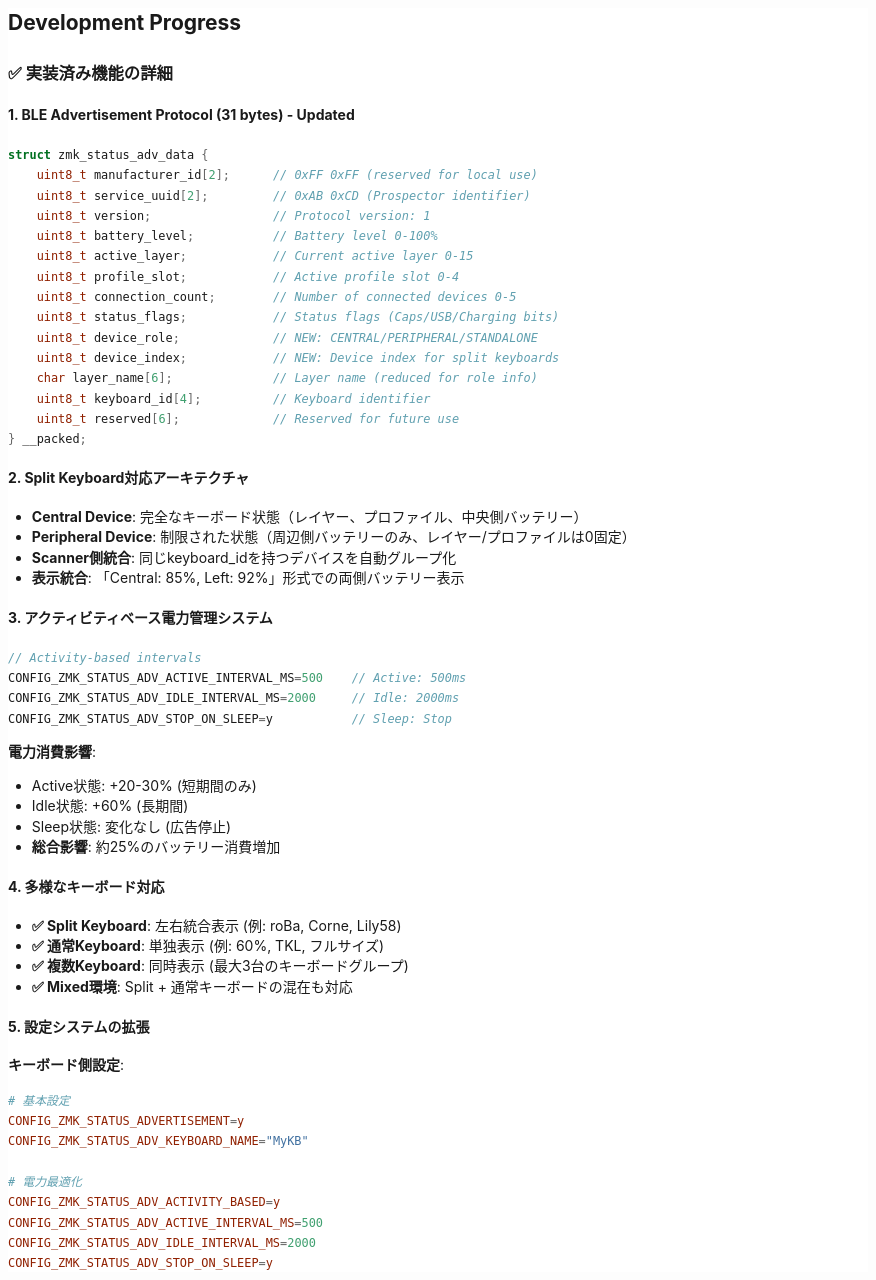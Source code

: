 ## Development Progress

### ✅ 実装済み機能の詳細

#### 1. BLE Advertisement Protocol (31 bytes) - Updated
```c
struct zmk_status_adv_data {
    uint8_t manufacturer_id[2];      // 0xFF 0xFF (reserved for local use)
    uint8_t service_uuid[2];         // 0xAB 0xCD (Prospector identifier)
    uint8_t version;                 // Protocol version: 1
    uint8_t battery_level;           // Battery level 0-100%
    uint8_t active_layer;            // Current active layer 0-15
    uint8_t profile_slot;            // Active profile slot 0-4
    uint8_t connection_count;        // Number of connected devices 0-5
    uint8_t status_flags;            // Status flags (Caps/USB/Charging bits)
    uint8_t device_role;             // NEW: CENTRAL/PERIPHERAL/STANDALONE
    uint8_t device_index;            // NEW: Device index for split keyboards
    char layer_name[6];              // Layer name (reduced for role info)
    uint8_t keyboard_id[4];          // Keyboard identifier
    uint8_t reserved[6];             // Reserved for future use
} __packed;
```

#### 2. Split Keyboard対応アーキテクチャ
- **Central Device**: 完全なキーボード状態（レイヤー、プロファイル、中央側バッテリー）
- **Peripheral Device**: 制限された状態（周辺側バッテリーのみ、レイヤー/プロファイルは0固定）
- **Scanner側統合**: 同じkeyboard_idを持つデバイスを自動グループ化
- **表示統合**: 「Central: 85%, Left: 92%」形式での両側バッテリー表示

#### 3. アクティビティベース電力管理システム
```c
// Activity-based intervals
CONFIG_ZMK_STATUS_ADV_ACTIVE_INTERVAL_MS=500    // Active: 500ms
CONFIG_ZMK_STATUS_ADV_IDLE_INTERVAL_MS=2000     // Idle: 2000ms  
CONFIG_ZMK_STATUS_ADV_STOP_ON_SLEEP=y           // Sleep: Stop
```

**電力消費影響**:
- Active状態: +20-30% (短期間のみ)
- Idle状態: +60% (長期間)
- Sleep状態: 変化なし (広告停止)
- **総合影響**: 約25%のバッテリー消費増加

#### 4. 多様なキーボード対応
- **✅ Split Keyboard**: 左右統合表示 (例: roBa, Corne, Lily58)
- **✅ 通常Keyboard**: 単独表示 (例: 60%, TKL, フルサイズ)
- **✅ 複数Keyboard**: 同時表示 (最大3台のキーボードグループ)
- **✅ Mixed環境**: Split + 通常キーボードの混在も対応

#### 5. 設定システムの拡張
**キーボード側設定**:
```conf
# 基本設定
CONFIG_ZMK_STATUS_ADVERTISEMENT=y
CONFIG_ZMK_STATUS_ADV_KEYBOARD_NAME="MyKB"

# 電力最適化
CONFIG_ZMK_STATUS_ADV_ACTIVITY_BASED=y
CONFIG_ZMK_STATUS_ADV_ACTIVE_INTERVAL_MS=500
CONFIG_ZMK_STATUS_ADV_IDLE_INTERVAL_MS=2000
CONFIG_ZMK_STATUS_ADV_STOP_ON_SLEEP=y
```

